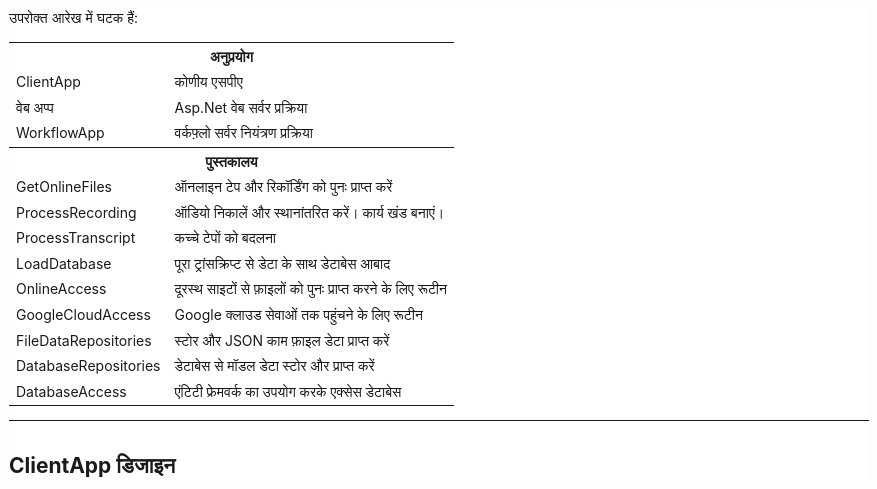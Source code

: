 <p> उपरोक्त आरेख में घटक हैं: </p>

<table style="width:100%">
<tr><th colspan="2"> अनुप्रयोग </th></tr>
<tr><td> ClientApp </td><td> कोणीय एसपीए </td></tr>
<tr><td> वेब अप्प </td><td> Asp.Net वेब सर्वर प्रक्रिया </td></tr>
<tr><td> WorkflowApp </td><td> वर्कफ़्लो सर्वर नियंत्रण प्रक्रिया </td></tr>
<tr><th colspan="2"> पुस्तकालय </th></tr>
<tr><td> GetOnlineFiles </td><td> ऑनलाइन टेप और रिकॉर्डिंग को पुनः प्राप्त करें </td></tr>
<tr><td> ProcessRecording </td><td> ऑडियो निकालें और स्थानांतरित करें। कार्य खंड बनाएं। </td></tr>
<tr><td> ProcessTranscript </td><td> कच्चे टेपों को बदलना </td></tr>
<tr><td> LoadDatabase </td><td> पूरा ट्रांसक्रिप्ट से डेटा के साथ डेटाबेस आबाद </td></tr>
<tr><td> OnlineAccess </td><td> दूरस्थ साइटों से फ़ाइलों को पुनः प्राप्त करने के लिए रूटीन </td></tr>
<tr><td> GoogleCloudAccess </td><td> Google क्लाउड सेवाओं तक पहुंचने के लिए रूटीन </td></tr>
<tr><td> FileDataRepositories </td><td> स्टोर और JSON काम फ़ाइल डेटा प्राप्त करें </td></tr>
<tr><td> DatabaseRepositories </td><td> डेटाबेस से मॉडल डेटा स्टोर और प्राप्त करें </td></tr>
<tr><td> DatabaseAccess </td><td> एंटिटी फ्रेमवर्क का उपयोग करके एक्सेस डेटाबेस </td></tr>
</table>
<hr /><h2> ClientApp डिजाइन </h2>
</markdown>